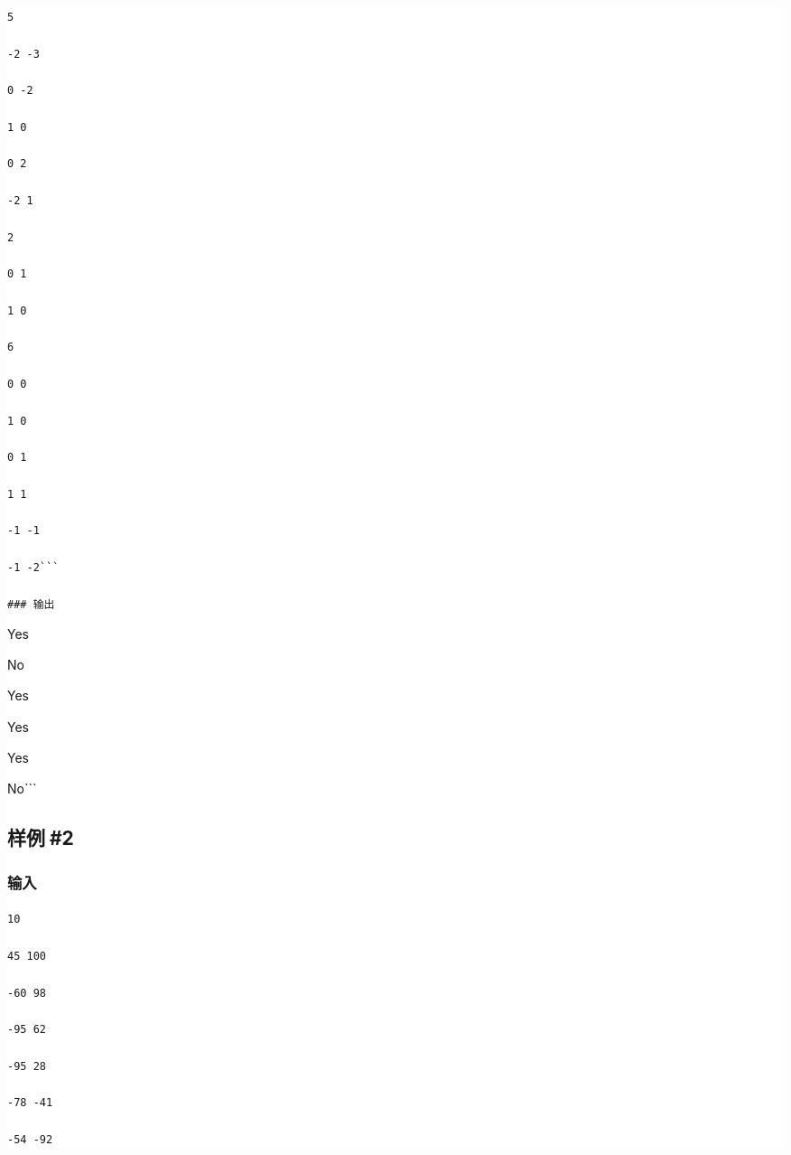 ```
5

-2 -3

0 -2

1 0

0 2

-2 1

2

0 1

1 0

6

0 0

1 0

0 1

1 1

-1 -1

-1 -2```

### 输出

```
Yes

No

Yes

Yes

Yes

No```

## 样例 #2

### 输入

```
10

45 100

-60 98

-95 62

-95 28

-78 -41

-54 -92
```